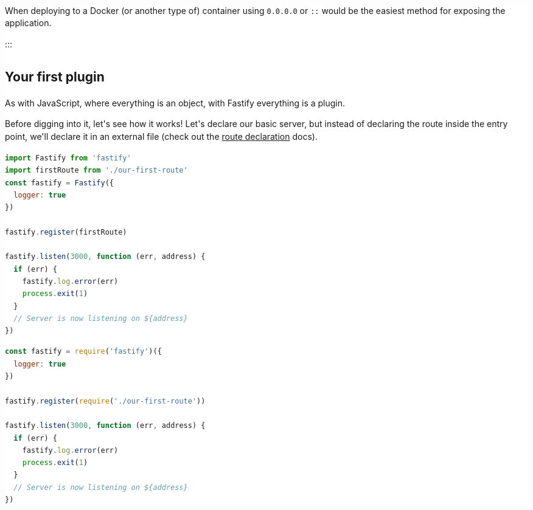 When deploying to a Docker (or another type of) container using `0.0.0.0` or `::` would be the easiest method for exposing the application.

:::

## Your first plugin

As with JavaScript, where everything is an object, with Fastify everything is a plugin.

Before digging into it, let's see how it works!
Let's declare our basic server, but instead of declaring the route inside the entry point, we'll declare it in an external file (check out the [route declaration](./Reference/Routes.md) docs).

<Tabs>
<TabItem value="esm" label="ESM">

```js
import Fastify from 'fastify'
import firstRoute from './our-first-route'
const fastify = Fastify({
  logger: true
})

fastify.register(firstRoute)

fastify.listen(3000, function (err, address) {
  if (err) {
    fastify.log.error(err)
    process.exit(1)
  }
  // Server is now listening on ${address}
})
```

</TabItem>
<TabItem value="commonjs" label="CommonJS">

```js
const fastify = require('fastify')({
  logger: true
})

fastify.register(require('./our-first-route'))

fastify.listen(3000, function (err, address) {
  if (err) {
    fastify.log.error(err)
    process.exit(1)
  }
  // Server is now listening on ${address}
})
```

</TabItem>
</Tabs>
